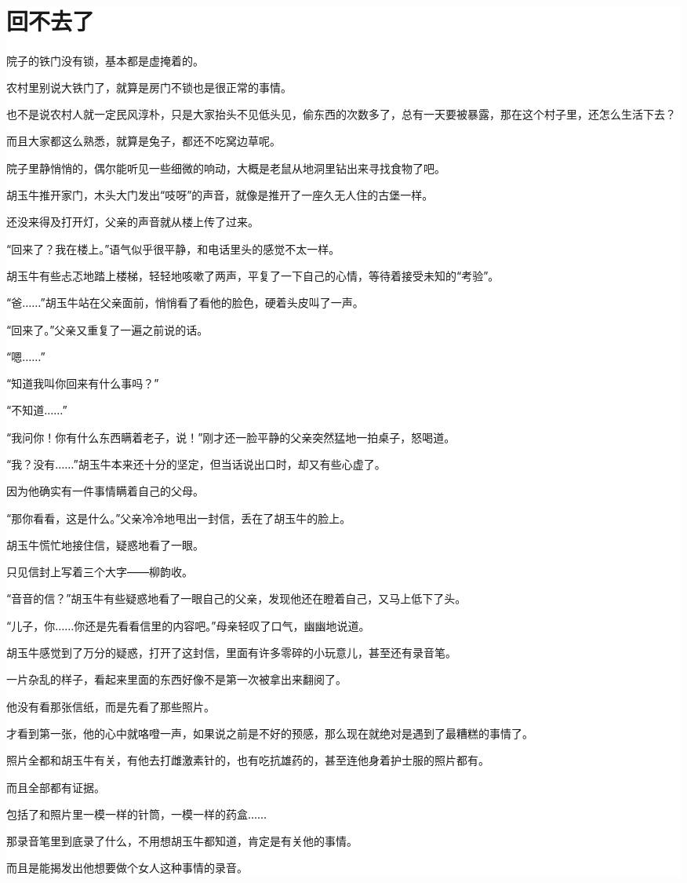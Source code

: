 # 回不去了

院子的铁门没有锁，基本都是虚掩着的。

农村里别说大铁门了，就算是房门不锁也是很正常的事情。

也不是说农村人就一定民风淳朴，只是大家抬头不见低头见，偷东西的次数多了，总有一天要被暴露，那在这个村子里，还怎么生活下去？

而且大家都这么熟悉，就算是兔子，都还不吃窝边草呢。

院子里静悄悄的，偶尔能听见一些细微的响动，大概是老鼠从地洞里钻出来寻找食物了吧。

胡玉牛推开家门，木头大门发出“吱呀”的声音，就像是推开了一座久无人住的古堡一样。

还没来得及打开灯，父亲的声音就从楼上传了过来。

“回来了？我在楼上。”语气似乎很平静，和电话里头的感觉不太一样。

胡玉牛有些忐忑地踏上楼梯，轻轻地咳嗽了两声，平复了一下自己的心情，等待着接受未知的“考验”。

“爸……”胡玉牛站在父亲面前，悄悄看了看他的脸色，硬着头皮叫了一声。

“回来了。”父亲又重复了一遍之前说的话。

“嗯……”

“知道我叫你回来有什么事吗？”

“不知道……”

“我问你！你有什么东西瞒着老子，说！”刚才还一脸平静的父亲突然猛地一拍桌子，怒喝道。

“我？没有……”胡玉牛本来还十分的坚定，但当话说出口时，却又有些心虚了。

因为他确实有一件事情瞒着自己的父母。

“那你看看，这是什么。”父亲冷冷地甩出一封信，丢在了胡玉牛的脸上。

胡玉牛慌忙地接住信，疑惑地看了一眼。

只见信封上写着三个大字——柳韵收。

“音音的信？”胡玉牛有些疑惑地看了一眼自己的父亲，发现他还在瞪着自己，又马上低下了头。

“儿子，你……你还是先看看信里的内容吧。”母亲轻叹了口气，幽幽地说道。

胡玉牛感觉到了万分的疑惑，打开了这封信，里面有许多零碎的小玩意儿，甚至还有录音笔。

一片杂乱的样子，看起来里面的东西好像不是第一次被拿出来翻阅了。

他没有看那张信纸，而是先看了那些照片。

才看到第一张，他的心中就咯噔一声，如果说之前是不好的预感，那么现在就绝对是遇到了最糟糕的事情了。

照片全都和胡玉牛有关，有他去打雌激素针的，也有吃抗雄药的，甚至连他身着护士服的照片都有。

而且全部都有证据。

包括了和照片里一模一样的针筒，一模一样的药盒……

那录音笔里到底录了什么，不用想胡玉牛都知道，肯定是有关他的事情。

而且是能揭发出他想要做个女人这种事情的录音。
